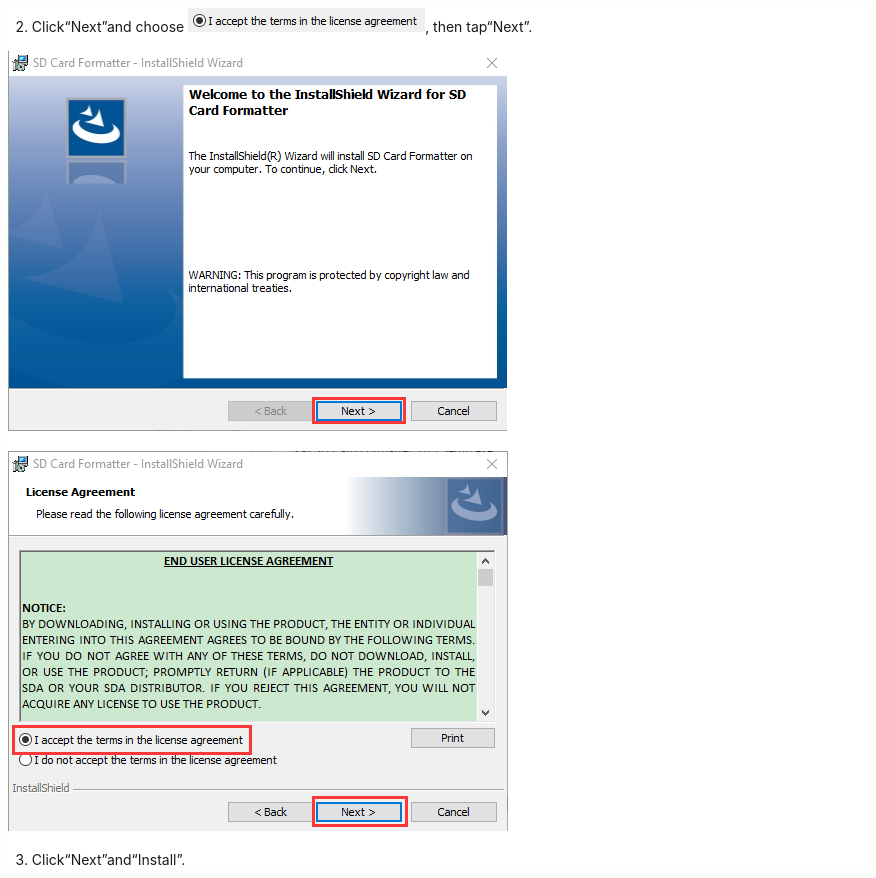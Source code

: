 2.  Click“Next”and choose ![](/media/13dc08ae2b5cb52ae3d7ea198134d778.png), then tap“Next”.

![](/media/384203e0b54ddfe37f18b65f70e786e5.png)

![](/media/cf4e91eac0c0573cff282256a915a01a.png)

3.  Click“Next”and“Install”.

